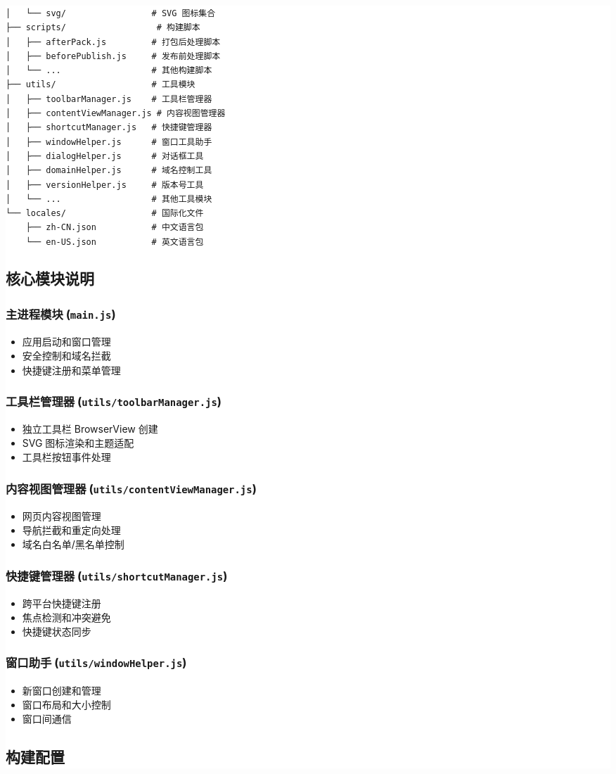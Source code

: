 ```
│   └── svg/                 # SVG 图标集合
├── scripts/                  # 构建脚本
│   ├── afterPack.js         # 打包后处理脚本
│   ├── beforePublish.js     # 发布前处理脚本
│   └── ...                  # 其他构建脚本
├── utils/                   # 工具模块
│   ├── toolbarManager.js    # 工具栏管理器
│   ├── contentViewManager.js # 内容视图管理器
│   ├── shortcutManager.js   # 快捷键管理器
│   ├── windowHelper.js      # 窗口工具助手
│   ├── dialogHelper.js      # 对话框工具
│   ├── domainHelper.js      # 域名控制工具
│   ├── versionHelper.js     # 版本号工具
│   └── ...                  # 其他工具模块
└── locales/                 # 国际化文件
    ├── zh-CN.json           # 中文语言包
    └── en-US.json           # 英文语言包
```

## 核心模块说明

### 主进程模块 (`main.js`)
- 应用启动和窗口管理
- 安全控制和域名拦截
- 快捷键注册和菜单管理

### 工具栏管理器 (`utils/toolbarManager.js`)
- 独立工具栏 BrowserView 创建
- SVG 图标渲染和主题适配
- 工具栏按钮事件处理

### 内容视图管理器 (`utils/contentViewManager.js`)
- 网页内容视图管理
- 导航拦截和重定向处理
- 域名白名单/黑名单控制

### 快捷键管理器 (`utils/shortcutManager.js`)
- 跨平台快捷键注册
- 焦点检测和冲突避免
- 快捷键状态同步

### 窗口助手 (`utils/windowHelper.js`)
- 新窗口创建和管理
- 窗口布局和大小控制
- 窗口间通信

## 构建配置
